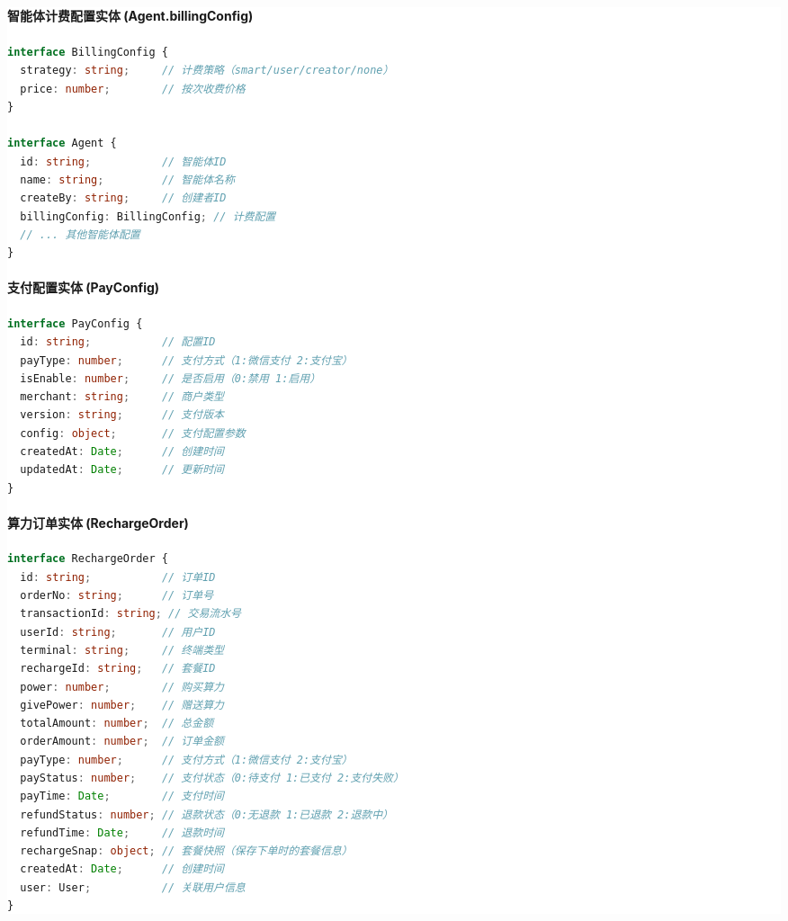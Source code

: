 #### 智能体计费配置实体 (Agent.billingConfig)
```typescript
interface BillingConfig {
  strategy: string;     // 计费策略（smart/user/creator/none）
  price: number;        // 按次收费价格
}

interface Agent {
  id: string;           // 智能体ID
  name: string;         // 智能体名称
  createBy: string;     // 创建者ID
  billingConfig: BillingConfig; // 计费配置
  // ... 其他智能体配置
}
```

#### 支付配置实体 (PayConfig)
```typescript
interface PayConfig {
  id: string;           // 配置ID
  payType: number;      // 支付方式（1:微信支付 2:支付宝）
  isEnable: number;     // 是否启用（0:禁用 1:启用）
  merchant: string;     // 商户类型
  version: string;      // 支付版本
  config: object;       // 支付配置参数
  createdAt: Date;      // 创建时间
  updatedAt: Date;      // 更新时间
}
```

#### 算力订单实体 (RechargeOrder)
```typescript
interface RechargeOrder {
  id: string;           // 订单ID
  orderNo: string;      // 订单号
  transactionId: string; // 交易流水号
  userId: string;       // 用户ID
  terminal: string;     // 终端类型
  rechargeId: string;   // 套餐ID
  power: number;        // 购买算力
  givePower: number;    // 赠送算力
  totalAmount: number;  // 总金额
  orderAmount: number;  // 订单金额
  payType: number;      // 支付方式（1:微信支付 2:支付宝）
  payStatus: number;    // 支付状态（0:待支付 1:已支付 2:支付失败）
  payTime: Date;        // 支付时间
  refundStatus: number; // 退款状态（0:无退款 1:已退款 2:退款中）
  refundTime: Date;     // 退款时间
  rechargeSnap: object; // 套餐快照（保存下单时的套餐信息）
  createdAt: Date;      // 创建时间
  user: User;           // 关联用户信息
}
```
